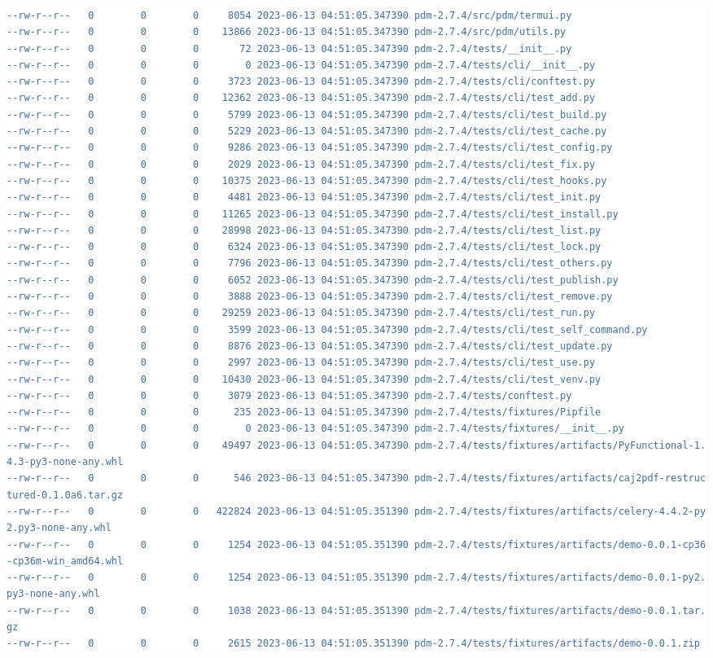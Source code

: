 ```diff
--rw-r--r--   0        0        0     8054 2023-06-13 04:51:05.347390 pdm-2.7.4/src/pdm/termui.py
--rw-r--r--   0        0        0    13866 2023-06-13 04:51:05.347390 pdm-2.7.4/src/pdm/utils.py
--rw-r--r--   0        0        0       72 2023-06-13 04:51:05.347390 pdm-2.7.4/tests/__init__.py
--rw-r--r--   0        0        0        0 2023-06-13 04:51:05.347390 pdm-2.7.4/tests/cli/__init__.py
--rw-r--r--   0        0        0     3723 2023-06-13 04:51:05.347390 pdm-2.7.4/tests/cli/conftest.py
--rw-r--r--   0        0        0    12362 2023-06-13 04:51:05.347390 pdm-2.7.4/tests/cli/test_add.py
--rw-r--r--   0        0        0     5799 2023-06-13 04:51:05.347390 pdm-2.7.4/tests/cli/test_build.py
--rw-r--r--   0        0        0     5229 2023-06-13 04:51:05.347390 pdm-2.7.4/tests/cli/test_cache.py
--rw-r--r--   0        0        0     9286 2023-06-13 04:51:05.347390 pdm-2.7.4/tests/cli/test_config.py
--rw-r--r--   0        0        0     2029 2023-06-13 04:51:05.347390 pdm-2.7.4/tests/cli/test_fix.py
--rw-r--r--   0        0        0    10375 2023-06-13 04:51:05.347390 pdm-2.7.4/tests/cli/test_hooks.py
--rw-r--r--   0        0        0     4481 2023-06-13 04:51:05.347390 pdm-2.7.4/tests/cli/test_init.py
--rw-r--r--   0        0        0    11265 2023-06-13 04:51:05.347390 pdm-2.7.4/tests/cli/test_install.py
--rw-r--r--   0        0        0    28998 2023-06-13 04:51:05.347390 pdm-2.7.4/tests/cli/test_list.py
--rw-r--r--   0        0        0     6324 2023-06-13 04:51:05.347390 pdm-2.7.4/tests/cli/test_lock.py
--rw-r--r--   0        0        0     7796 2023-06-13 04:51:05.347390 pdm-2.7.4/tests/cli/test_others.py
--rw-r--r--   0        0        0     6052 2023-06-13 04:51:05.347390 pdm-2.7.4/tests/cli/test_publish.py
--rw-r--r--   0        0        0     3888 2023-06-13 04:51:05.347390 pdm-2.7.4/tests/cli/test_remove.py
--rw-r--r--   0        0        0    29259 2023-06-13 04:51:05.347390 pdm-2.7.4/tests/cli/test_run.py
--rw-r--r--   0        0        0     3599 2023-06-13 04:51:05.347390 pdm-2.7.4/tests/cli/test_self_command.py
--rw-r--r--   0        0        0     8876 2023-06-13 04:51:05.347390 pdm-2.7.4/tests/cli/test_update.py
--rw-r--r--   0        0        0     2997 2023-06-13 04:51:05.347390 pdm-2.7.4/tests/cli/test_use.py
--rw-r--r--   0        0        0    10430 2023-06-13 04:51:05.347390 pdm-2.7.4/tests/cli/test_venv.py
--rw-r--r--   0        0        0     3079 2023-06-13 04:51:05.347390 pdm-2.7.4/tests/conftest.py
--rw-r--r--   0        0        0      235 2023-06-13 04:51:05.347390 pdm-2.7.4/tests/fixtures/Pipfile
--rw-r--r--   0        0        0        0 2023-06-13 04:51:05.347390 pdm-2.7.4/tests/fixtures/__init__.py
--rw-r--r--   0        0        0    49497 2023-06-13 04:51:05.347390 pdm-2.7.4/tests/fixtures/artifacts/PyFunctional-1.4.3-py3-none-any.whl
--rw-r--r--   0        0        0      546 2023-06-13 04:51:05.347390 pdm-2.7.4/tests/fixtures/artifacts/caj2pdf-restructured-0.1.0a6.tar.gz
--rw-r--r--   0        0        0   422824 2023-06-13 04:51:05.351390 pdm-2.7.4/tests/fixtures/artifacts/celery-4.4.2-py2.py3-none-any.whl
--rw-r--r--   0        0        0     1254 2023-06-13 04:51:05.351390 pdm-2.7.4/tests/fixtures/artifacts/demo-0.0.1-cp36-cp36m-win_amd64.whl
--rw-r--r--   0        0        0     1254 2023-06-13 04:51:05.351390 pdm-2.7.4/tests/fixtures/artifacts/demo-0.0.1-py2.py3-none-any.whl
--rw-r--r--   0        0        0     1038 2023-06-13 04:51:05.351390 pdm-2.7.4/tests/fixtures/artifacts/demo-0.0.1.tar.gz
--rw-r--r--   0        0        0     2615 2023-06-13 04:51:05.351390 pdm-2.7.4/tests/fixtures/artifacts/demo-0.0.1.zip
```